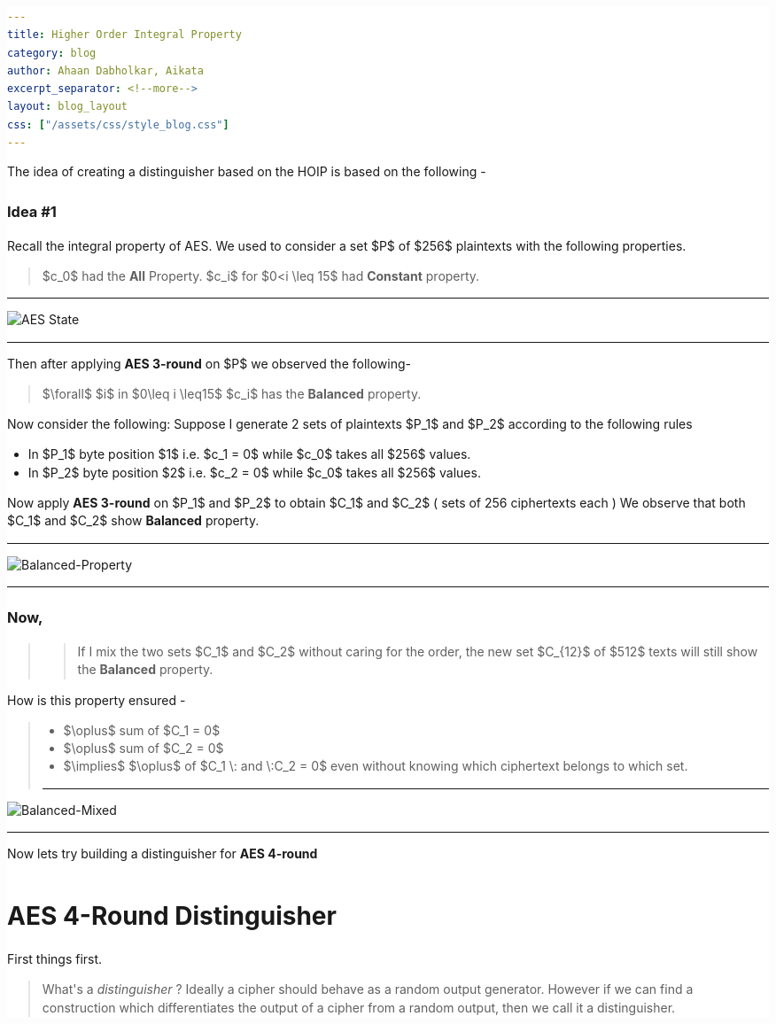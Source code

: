 ```yaml
---
title: Higher Order Integral Property
category: blog
author: Ahaan Dabholkar, Aikata
excerpt_separator: <!--more-->
layout: blog_layout
css: ["/assets/css/style_blog.css"]
---
```


The idea of creating a distinguisher based on the HOIP is based on the following -

<h3 id="Idea-#1">Idea #1<a class="anchor-link" href="#Idea-#1"></a></h3><p>Recall the integral property of AES. We used to consider a set $P$ of $256$ plaintexts with the following properties.</p>

<blockquote><p>$c_0$ had the <strong>All</strong> Property.
 $c_i$ for $0&lt;i \leq 15$ had <strong>Constant</strong> property.</p>
</blockquote>
<hr>
<p><img src="https://raw.githubusercontent.com/Cryptexts/HOIP/gh-pages/photos/AES-1.png" alt="AES State" style="width: 150px;"/></p>
<hr>
<p>Then after applying <strong>AES 3-round</strong> on $P$ we observed the following-</p>
<blockquote><p>$\forall$ $i$ in $0\leq i \leq15$ $c_i$ has the <strong>Balanced</strong> property.</p>
</blockquote>
<p>Now consider the following:
Suppose I generate 2 sets of plaintexts $P_1$ and $P_2$ according to the following rules</p>
<ul>
<li>In $P_1$ byte position $1$ i.e. $c_1 = 0$ while $c_0$ takes all $256$ values.</li>
<li>In $P_2$ byte position $2$ i.e. $c_2 = 0$ while $c_0$ takes all $256$ values.</li>
</ul>
<p>Now apply <strong>AES 3-round</strong> on $P_1$ and $P_2$ to obtain $C_1$ and $C_2$ ( sets of 256 ciphertexts each )
We observe that both $C_1$ and $C_2$ show <strong>Balanced</strong> property.</p>
<hr>
<p><img src="https://raw.githubusercontent.com/Cryptexts/HOIP/gh-pages/photos/AES-2.png" alt="Balanced-Property" style="width: 350px;"/></p>
<hr>
<h3 id="Now,">Now,<a class="anchor-link" href="#Now,"></a></h3><blockquote><blockquote><p>If I mix the two sets $C_1$ and $C_2$ without caring for the order, the new set $C_{12}$ of $512$ texts will still show the <strong>Balanced</strong> property.</p>
</blockquote>
</blockquote>
<p>How is this property ensured -</p>
<blockquote><ul>
<li>$\oplus$ sum of $C_1 = 0$</li>
<li>$\oplus$ sum of $C_2 = 0$</li>
<li>$\implies$ $\oplus$ of $C_1 \: and \:C_2 = 0$ 
even without knowing which ciphertext belongs to which set.</li>
</ul>
<hr>
</blockquote>
<p><img src="https://raw.githubusercontent.com/Cryptexts/HOIP/gh-pages/photos/AES-3.png" alt="Balanced-Mixed" style="width: 550px;"/></p>
<hr>
<p>Now lets try building a distinguisher for <strong>AES  4-round</strong></p>
<h1 id="AES-4-Round-Distinguisher">AES 4-Round Distinguisher<a class="anchor-link" href="#AES-4-Round-Distinguisher"></a></h1><p>First things first.</p>
<blockquote><p>What's a <em>distinguisher</em> ?
Ideally a cipher should behave as a random output generator. However if we can find a construction which differentiates the output of a cipher from a random output, then we call it a distinguisher.</p>
</blockquote>